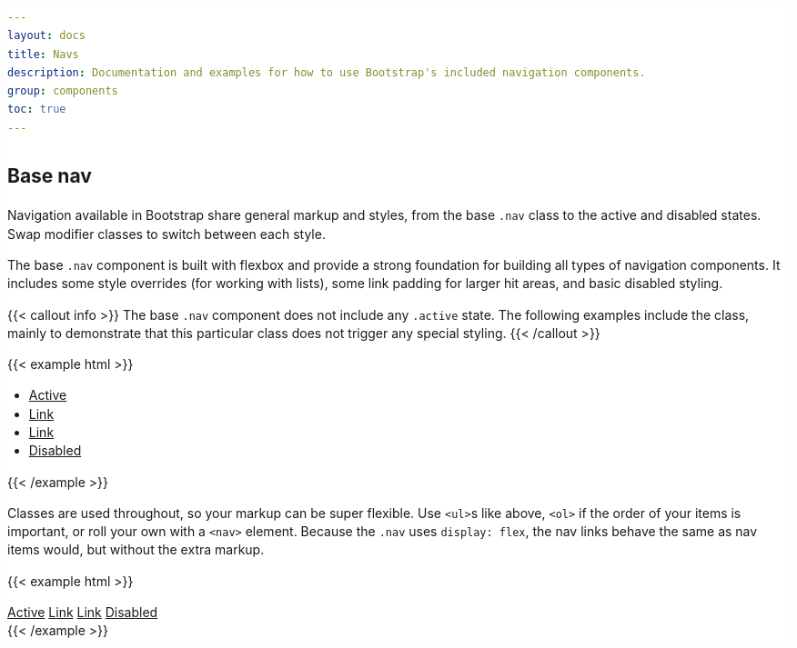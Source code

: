 ```yaml
---
layout: docs
title: Navs
description: Documentation and examples for how to use Bootstrap's included navigation components.
group: components
toc: true
---
```


## Base nav

Navigation available in Bootstrap share general markup and styles, from the base `.nav` class to the active and disabled states. Swap modifier classes to switch between each style.

The base `.nav` component is built with flexbox and provide a strong foundation for building all types of navigation components. It includes some style overrides (for working with lists), some link padding for larger hit areas, and basic disabled styling.

{{< callout info >}}
The base `.nav` component does not include any `.active` state. The following examples include the class, mainly to demonstrate that this particular class does not trigger any special styling.
{{< /callout >}}

{{< example html >}}
<ul class="nav">
  <li class="nav-item">
    <a class="nav-link active" href="#">Active</a>
  </li>
  <li class="nav-item">
    <a class="nav-link" href="#">Link</a>
  </li>
  <li class="nav-item">
    <a class="nav-link" href="#">Link</a>
  </li>
  <li class="nav-item">
    <a class="nav-link disabled" href="#" tabindex="-1" aria-disabled="true">Disabled</a>
  </li>
</ul>
{{< /example >}}

Classes are used throughout, so your markup can be super flexible. Use `<ul>`s like above, `<ol>` if the order of your items is important, or roll your own with a `<nav>` element. Because the `.nav` uses `display: flex`, the nav links behave the same as nav items would, but without the extra markup.

{{< example html >}}
<nav class="nav">
  <a class="nav-link active" href="#">Active</a>
  <a class="nav-link" href="#">Link</a>
  <a class="nav-link" href="#">Link</a>
  <a class="nav-link disabled" href="#" tabindex="-1" aria-disabled="true">Disabled</a>
</nav>
{{< /example >}}
